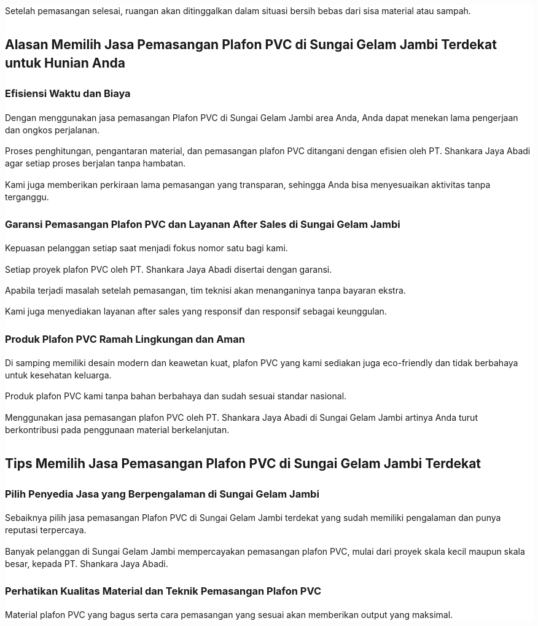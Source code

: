 Setelah pemasangan selesai, ruangan akan ditinggalkan dalam situasi bersih bebas dari sisa material atau sampah.

## Alasan Memilih Jasa Pemasangan Plafon PVC di Sungai Gelam Jambi Terdekat untuk Hunian Anda

### Efisiensi Waktu dan Biaya

Dengan menggunakan jasa pemasangan Plafon PVC di Sungai Gelam Jambi area Anda, Anda dapat menekan lama pengerjaan dan ongkos perjalanan.

Proses penghitungan, pengantaran material, dan pemasangan plafon PVC ditangani dengan efisien oleh PT. Shankara Jaya Abadi agar setiap proses berjalan tanpa hambatan.

Kami juga memberikan perkiraan lama pemasangan yang transparan, sehingga Anda bisa menyesuaikan aktivitas tanpa terganggu.

### Garansi Pemasangan Plafon PVC dan Layanan After Sales di Sungai Gelam Jambi

Kepuasan pelanggan setiap saat menjadi fokus nomor satu bagi kami.

Setiap proyek plafon PVC oleh PT. Shankara Jaya Abadi disertai dengan garansi.

Apabila terjadi masalah setelah pemasangan, tim teknisi akan menanganinya tanpa bayaran ekstra.

Kami juga menyediakan layanan after sales yang responsif dan responsif sebagai keunggulan.

### Produk Plafon PVC Ramah Lingkungan dan Aman

Di samping memiliki desain modern dan keawetan kuat, plafon PVC yang kami sediakan juga eco-friendly dan tidak berbahaya untuk kesehatan keluarga.

Produk plafon PVC kami tanpa bahan berbahaya dan sudah sesuai standar nasional.

Menggunakan jasa pemasangan plafon PVC oleh PT. Shankara Jaya Abadi di Sungai Gelam Jambi artinya Anda turut berkontribusi pada penggunaan material berkelanjutan.

## Tips Memilih Jasa Pemasangan Plafon PVC di Sungai Gelam Jambi Terdekat

### Pilih Penyedia Jasa yang Berpengalaman di Sungai Gelam Jambi

Sebaiknya pilih jasa pemasangan Plafon PVC di Sungai Gelam Jambi terdekat yang sudah memiliki pengalaman dan punya reputasi terpercaya.

Banyak pelanggan di Sungai Gelam Jambi mempercayakan pemasangan plafon PVC, mulai dari proyek skala kecil maupun skala besar, kepada PT. Shankara Jaya Abadi.

### Perhatikan Kualitas Material dan Teknik Pemasangan Plafon PVC

Material plafon PVC yang bagus serta cara pemasangan yang sesuai akan memberikan output yang maksimal.
